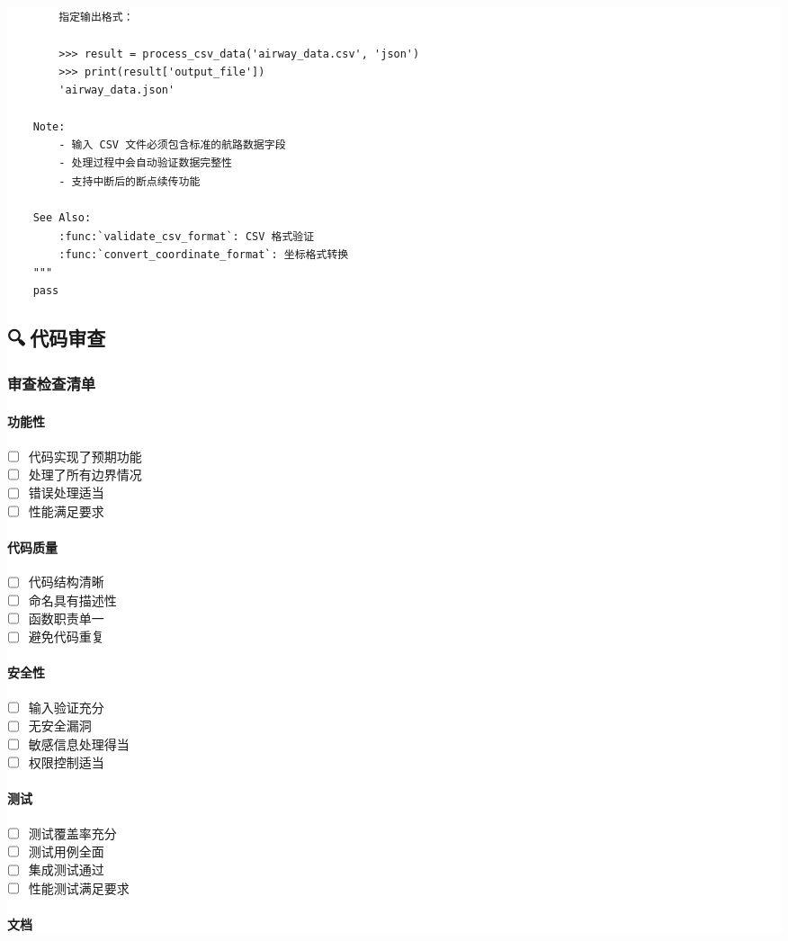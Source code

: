 ````
        指定输出格式：

        >>> result = process_csv_data('airway_data.csv', 'json')
        >>> print(result['output_file'])
        'airway_data.json'

    Note:
        - 输入 CSV 文件必须包含标准的航路数据字段
        - 处理过程中会自动验证数据完整性
        - 支持中断后的断点续传功能

    See Also:
        :func:`validate_csv_format`: CSV 格式验证
        :func:`convert_coordinate_format`: 坐标格式转换
    """
    pass
````

## 🔍 代码审查

### 审查检查清单

#### 功能性

- [ ] 代码实现了预期功能
- [ ] 处理了所有边界情况
- [ ] 错误处理适当
- [ ] 性能满足要求

#### 代码质量

- [ ] 代码结构清晰
- [ ] 命名具有描述性
- [ ] 函数职责单一
- [ ] 避免代码重复

#### 安全性

- [ ] 输入验证充分
- [ ] 无安全漏洞
- [ ] 敏感信息处理得当
- [ ] 权限控制适当

#### 测试

- [ ] 测试覆盖率充分
- [ ] 测试用例全面
- [ ] 集成测试通过
- [ ] 性能测试满足要求

#### 文档
